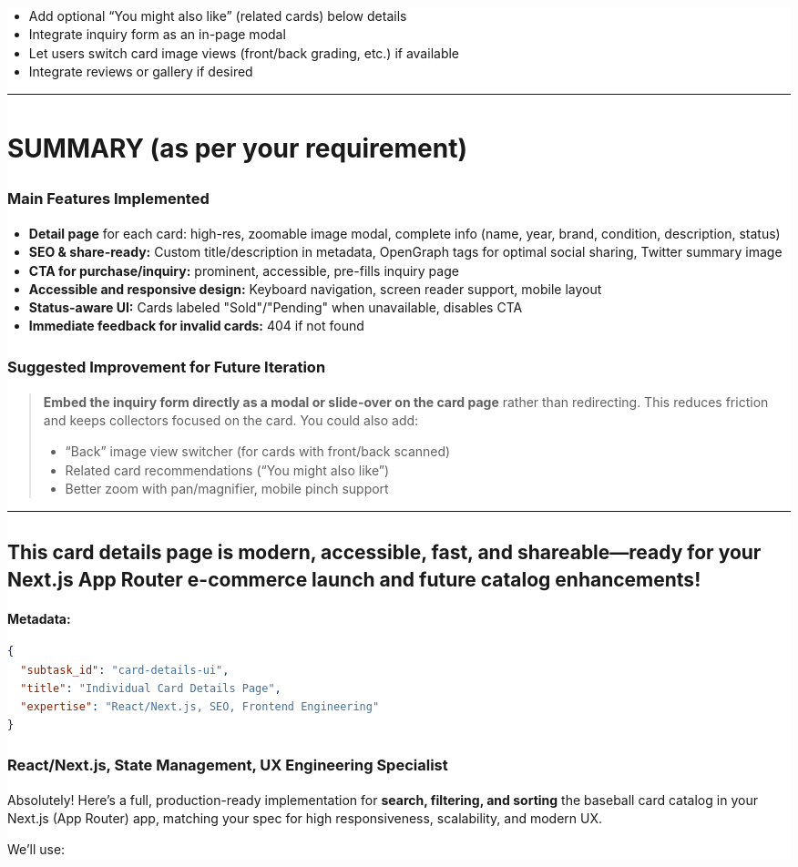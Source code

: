 - Add optional “You might also like” (related cards) below details
- Integrate inquiry form as an in-page modal
- Let users switch card image views (front/back grading, etc.) if available
- Integrate reviews or gallery if desired

---

# SUMMARY (as per your requirement)

### Main Features Implemented

- **Detail page** for each card: high-res, zoomable image modal, complete info (name, year, brand, condition, description, status)
- **SEO & share-ready:** Custom title/description in metadata, OpenGraph tags for optimal social sharing, Twitter summary image
- **CTA for purchase/inquiry:** prominent, accessible, pre-fills inquiry page
- **Accessible and responsive design:** Keyboard navigation, screen reader support, mobile layout
- **Status-aware UI:** Cards labeled "Sold"/"Pending" when unavailable, disables CTA
- **Immediate feedback for invalid cards:** 404 if not found

### Suggested Improvement for Future Iteration

> **Embed the inquiry form directly as a modal or slide-over on the card page** rather than redirecting. This reduces friction and keeps collectors focused on the card. You could also add:
> - “Back” image view switcher (for cards with front/back scanned)
> - Related card recommendations (“You might also like”)
> - Better zoom with pan/magnifier, mobile pinch support

---

## This card details page is modern, accessible, fast, and shareable—ready for your Next.js App Router e-commerce launch and future catalog enhancements!

**Metadata:**
```json
{
  "subtask_id": "card-details-ui",
  "title": "Individual Card Details Page",
  "expertise": "React/Next.js, SEO, Frontend Engineering"
}
```

### React/Next.js, State Management, UX Engineering Specialist

Absolutely! Here’s a full, production-ready implementation for **search, filtering, and sorting** the baseball card catalog in your Next.js (App Router) app, matching your spec for high responsiveness, scalability, and modern UX.

We’ll use:
